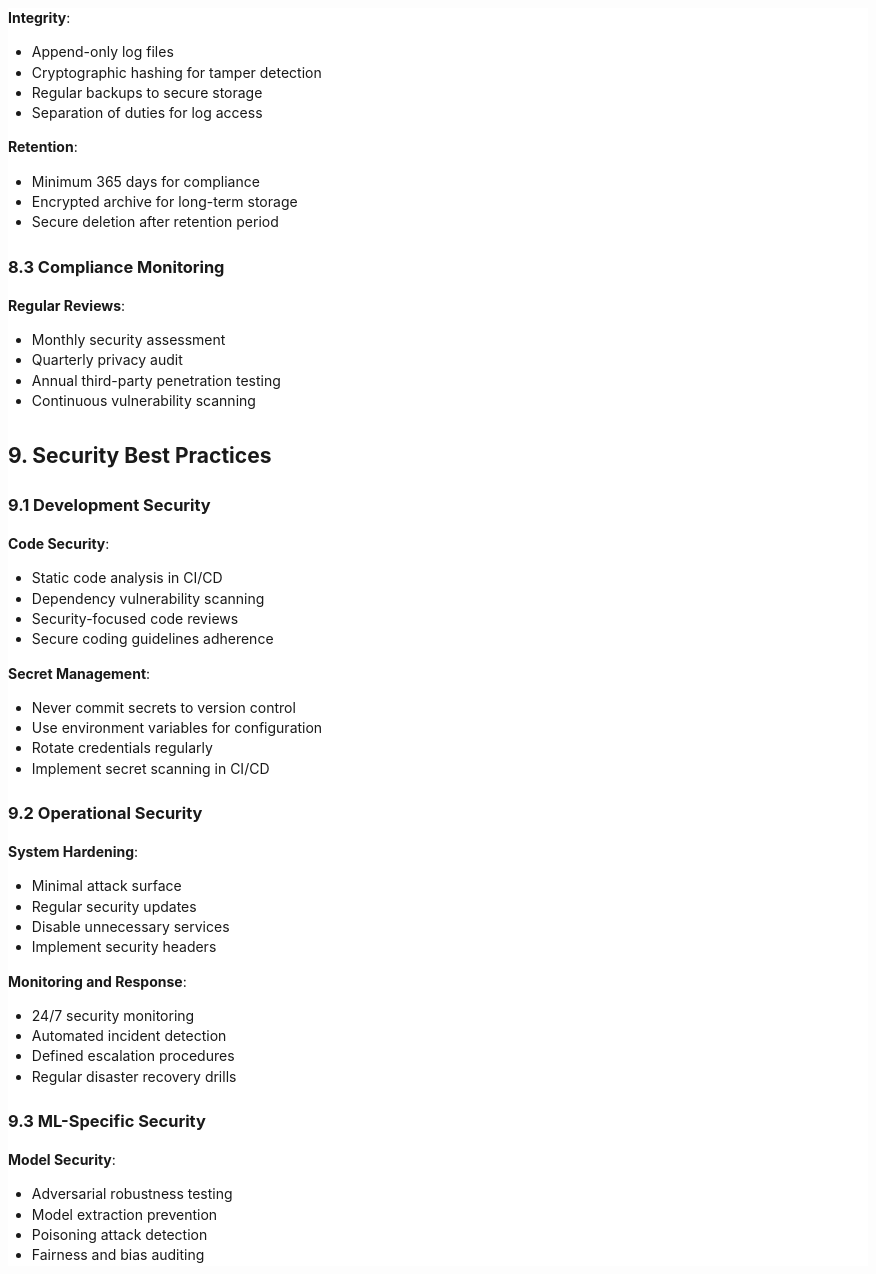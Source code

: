 **Integrity**:
- Append-only log files
- Cryptographic hashing for tamper detection
- Regular backups to secure storage
- Separation of duties for log access

**Retention**:
- Minimum 365 days for compliance
- Encrypted archive for long-term storage
- Secure deletion after retention period

### 8.3 Compliance Monitoring

**Regular Reviews**:
- Monthly security assessment
- Quarterly privacy audit
- Annual third-party penetration testing
- Continuous vulnerability scanning

## 9. Security Best Practices

### 9.1 Development Security

**Code Security**:
- Static code analysis in CI/CD
- Dependency vulnerability scanning
- Security-focused code reviews
- Secure coding guidelines adherence

**Secret Management**:
- Never commit secrets to version control
- Use environment variables for configuration
- Rotate credentials regularly
- Implement secret scanning in CI/CD

### 9.2 Operational Security

**System Hardening**:
- Minimal attack surface
- Regular security updates
- Disable unnecessary services
- Implement security headers

**Monitoring and Response**:
- 24/7 security monitoring
- Automated incident detection
- Defined escalation procedures
- Regular disaster recovery drills

### 9.3 ML-Specific Security

**Model Security**:
- Adversarial robustness testing
- Model extraction prevention
- Poisoning attack detection
- Fairness and bias auditing
